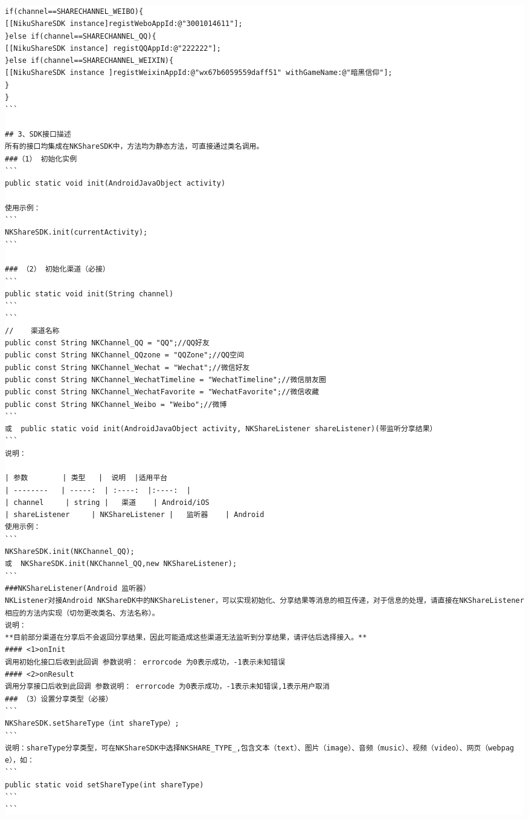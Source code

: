 ````
if(channel==SHARECHANNEL_WEIBO){
[[NikuShareSDK instance]registWeboAppId:@"3001014611"];
}else if(channel==SHARECHANNEL_QQ){
[[NikuShareSDK instance] registQQAppId:@"222222"];
}else if(channel==SHARECHANNEL_WEIXIN){
[[NikuShareSDK instance ]registWeixinAppId:@"wx67b6059559daff51" withGameName:@"暗黑信仰"];
}
}
```

## 3、SDK接口描述
所有的接口均集成在NKShareSDK中，方法均为静态方法，可直接通过类名调用。
###（1） 初始化实例
```
public static void init(AndroidJavaObject activity)

使用示例：
```
NKShareSDK.init(currentActivity);
```

### （2） 初始化渠道（必接）
```
public static void init(String channel)
```
```
//    渠道名称
public const String NKChannel_QQ = "QQ";//QQ好友
public const String NKChannel_QQzone = "QQZone";//QQ空间
public const String NKChannel_Wechat = "Wechat";//微信好友
public const String NKChannel_WechatTimeline = "WechatTimeline";//微信朋友圈
public const String NKChannel_WechatFavorite = "WechatFavorite";//微信收藏
public const String NKChannel_Weibo = "Weibo";//微博
```
或  public static void init(AndroidJavaObject activity, NKShareListener shareListener)(带监听分享结果）
```
说明：

| 参数        | 类型   |  说明  |适用平台
| --------   | -----:  | :----:  |:----:  |
| channel     | string |   渠道    | Android/iOS
| shareListener     | NKShareListener |   监听器    | Android
使用示例：
```
NKShareSDK.init(NKChannel_QQ);
或  NKShareSDK.init(NKChannel_QQ,new NKShareListener);
```
###NKShareListener(Android 监听器）
NKListener对接Android NKShareDK中的NKShareListener，可以实现初始化、分享结果等消息的相互传递，对于信息的处理，请直接在NKShareListener相应的方法内实现（切勿更改类名、方法名称）。
说明：
**目前部分渠道在分享后不会返回分享结果，因此可能造成这些渠道无法监听到分享结果，请评估后选择接入。**
#### <1>onInit
调用初始化接口后收到此回调 参数说明： errorcode 为0表示成功，-1表示未知错误
#### <2>onResult
调用分享接口后收到此回调 参数说明： errorcode 为0表示成功，-1表示未知错误,1表示用户取消
### （3）设置分享类型（必接）
```
NKShareSDK.setShareType（int shareType）;
```
说明：shareType分享类型，可在NKShareSDK中选择NKSHARE_TYPE_,包含文本（text）、图片（image）、音频（music）、视频（video）、网页（webpage），如：
```
public static void setShareType(int shareType)
```
```
````